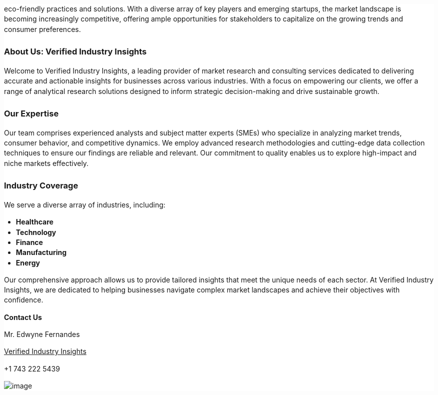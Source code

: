 eco-friendly practices and solutions. With a diverse array of key players and emerging startups, the market landscape is becoming increasingly competitive, offering ample opportunities for stakeholders to capitalize on the growing trends and consumer preferences.</p><h3>About Us: Verified Industry Insights</h3><p>Welcome to Verified Industry Insights, a leading provider of market research and consulting services dedicated to delivering accurate and actionable insights for businesses across various industries. With a focus on empowering our clients, we offer a range of analytical research solutions designed to inform strategic decision-making and drive sustainable growth.</p><h3>Our Expertise</h3><p>Our team comprises experienced analysts and subject matter experts (SMEs) who specialize in analyzing market trends, consumer behavior, and competitive dynamics. We employ advanced research methodologies and cutting-edge data collection techniques to ensure our findings are reliable and relevant. Our commitment to quality enables us to explore high-impact and niche markets effectively.</p><h3>Industry Coverage</h3><p>We serve a diverse array of industries, including:</p><ul><li><strong>Healthcare</strong></li><li><strong>Technology</strong></li><li><strong>Finance</strong></li><li><strong>Manufacturing</strong></li><li><strong>Energy</strong></li></ul><p>Our comprehensive approach allows us to provide tailored insights that meet the unique needs of each sector. At Verified Industry Insights, we are dedicated to helping businesses navigate complex market landscapes and achieve their objectives with confidence.</p><p><strong>Contact Us</strong></p><p>Mr. Edwyne Fernandes</p><p><a href="https://www.verifiedindustryinsights.com/">Verified Industry Insights</a></p><p>+1 743 222 5439</p>
![image](https://github.com/user-attachments/assets/283658f8-2cdf-4244-b57d-00320bebc7de)
